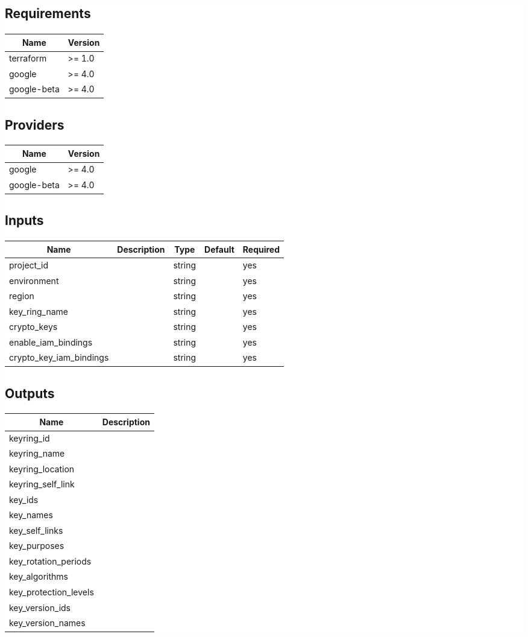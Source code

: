 ## Requirements

| Name | Version |
|------|---------|
| terraform | >= 1.0 |
| google | >= 4.0 |
| google-beta | >= 4.0 |

## Providers

| Name | Version |
|------|---------|
| google | >= 4.0 |
| google-beta | >= 4.0 |

## Inputs

| Name | Description | Type | Default | Required |
|------|-------------|------|---------|----------|
| project_id | | string | | yes |
| environment | | string | | yes |
| region | | string | | yes |
| key_ring_name | | string | | yes |
| crypto_keys | | string | | yes |
| enable_iam_bindings | | string | | yes |
| crypto_key_iam_bindings | | string | | yes |

## Outputs

| Name | Description |
|------|-------------|
| keyring_id | |
| keyring_name | |
| keyring_location | |
| keyring_self_link | |
| key_ids | |
| key_names | |
| key_self_links | |
| key_purposes | |
| key_rotation_periods | |
| key_algorithms | |
| key_protection_levels | |
| key_version_ids | |
| key_version_names | |